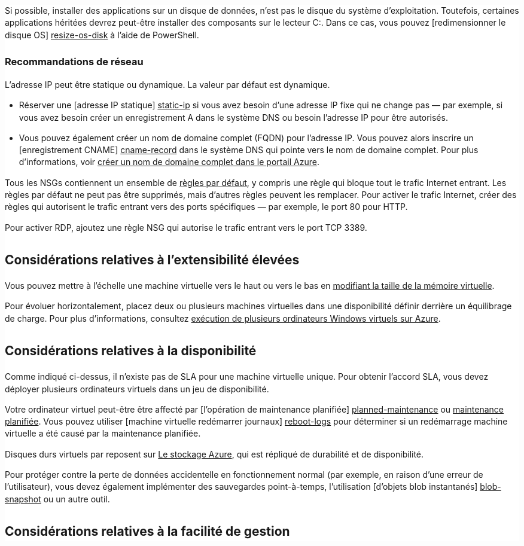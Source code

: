 Si possible, installer des applications sur un disque de données, n’est pas le disque du système d’exploitation. Toutefois, certaines applications héritées devrez peut-être installer des composants sur le lecteur C:. Dans ce cas, vous pouvez [redimensionner le disque OS] [ resize-os-disk] à l’aide de PowerShell.

### <a name="network-recommendations"></a>Recommandations de réseau

L’adresse IP peut être statique ou dynamique. La valeur par défaut est dynamique.

- Réserver une [adresse IP statique] [ static-ip] si vous avez besoin d’une adresse IP fixe qui ne change pas &mdash; par exemple, si vous avez besoin créer un enregistrement A dans le système DNS ou besoin l’adresse IP pour être autorisés.

- Vous pouvez également créer un nom de domaine complet (FQDN) pour l’adresse IP. Vous pouvez alors inscrire un [enregistrement CNAME] [ cname-record] dans le système DNS qui pointe vers le nom de domaine complet. Pour plus d’informations, voir [créer un nom de domaine complet dans le portail Azure][fqdn].

Tous les NSGs contiennent un ensemble de [règles par défaut][nsg-default-rules], y compris une règle qui bloque tout le trafic Internet entrant. Les règles par défaut ne peut pas être supprimés, mais d’autres règles peuvent les remplacer. Pour activer le trafic Internet, créer des règles qui autorisent le trafic entrant vers des ports spécifiques &mdash; par exemple, le port 80 pour HTTP.  

Pour activer RDP, ajoutez une règle NSG qui autorise le trafic entrant vers le port TCP 3389.

## <a name="scalability-considerations"></a>Considérations relatives à l’extensibilité élevées

Vous pouvez mettre à l’échelle une machine virtuelle vers le haut ou vers le bas en [modifiant la taille de la mémoire virtuelle][vm-resize]. 

Pour évoluer horizontalement, placez deux ou plusieurs machines virtuelles dans une disponibilité définir derrière un équilibrage de charge. Pour plus d’informations, consultez [exécution de plusieurs ordinateurs Windows virtuels sur Azure][multi-vm].

## <a name="availability-considerations"></a>Considérations relatives à la disponibilité

Comme indiqué ci-dessus, il n’existe pas de SLA pour une machine virtuelle unique. Pour obtenir l’accord SLA, vous devez déployer plusieurs ordinateurs virtuels dans un jeu de disponibilité.

Votre ordinateur virtuel peut-être être affecté par [l’opération de maintenance planifiée] [ planned-maintenance] ou [maintenance planifiée][manage-vm-availability]. Vous pouvez utiliser [machine virtuelle redémarrer journaux] [ reboot-logs] pour déterminer si un redémarrage machine virtuelle a été causé par la maintenance planifiée.

Disques durs virtuels par reposent sur [Le stockage Azure][azure-storage], qui est répliqué de durabilité et de disponibilité.

Pour protéger contre la perte de données accidentelle en fonctionnement normal (par exemple, en raison d’une erreur de l’utilisateur), vous devez également implémenter des sauvegardes point-à-temps, l’utilisation [d’objets blob instantanés] [ blob-snapshot] ou un autre outil.

## <a name="manageability-considerations"></a>Considérations relatives à la facilité de gestion


[audit-logs]: https://azure.microsoft.com/en-us/blog/analyze-azure-audit-logs-in-powerbi-more/
[availability-set]: ../articles/virtual-machines/virtual-machines-windows-create-availability-set.md
[azure-cli]: ../articles/virtual-machines-command-line-tools.md
[azure-storage]: ../articles/storage/storage-introduction.md
[blob-snapshot]: ../articles/storage/storage-blob-snapshots.md
[blob-storage]: ../articles/storage/storage-introduction.md
[boot-diagnostics]: https://azure.microsoft.com/en-us/blog/boot-diagnostics-for-virtual-machines-v2/
[cname-record]: https://en.wikipedia.org/wiki/CNAME_record
[data-disk]: ../articles/virtual-machines/virtual-machines-windows-about-disks-vhds.md
[disk-encryption]: ../articles/security/azure-security-disk-encryption.md
[enable-monitoring]: ../articles/monitoring-and-diagnostics/insights-how-to-use-diagnostics.md
[fqdn]: ../articles/virtual-machines/virtual-machines-windows-portal-create-fqdn.md
[github-folder]: http://github.com/mspnp/reference-architectures/tree/master/guidance-compute-single-vm
[group-policy]: https://technet.microsoft.com/en-us/library/dn595129.aspx
[log-collector]: https://azure.microsoft.com/en-us/blog/simplifying-virtual-machine-troubleshooting-using-azure-log-collector/
[manage-vm-availability]: ../articles/virtual-machines/virtual-machines-windows-manage-availability.md
[multi-vm]: ../articles/guidance/guidance-compute-multi-vm.md
[naming conventions]: ../articles/guidance/guidance-naming-conventions.md
[nsg]: ../articles/virtual-network/virtual-networks-nsg.md
[nsg-default-rules]: ../articles/virtual-network/virtual-networks-nsg.md#default-rules
[planned-maintenance]: ../articles/virtual-machines/virtual-machines-windows-planned-maintenance.md
[premium-storage]: ../articles/storage/storage-premium-storage.md
[rbac]: ../articles/active-directory/role-based-access-control-what-is.md
[rbac-roles]: ../articles/active-directory/role-based-access-built-in-roles.md
[rbac-devtest]: ../articles/active-directory/role-based-access-built-in-roles.md#devtest-lab-user
[rbac-network]: ../articles/active-directory/role-based-access-built-in-roles.md#network-contributor
[reboot-logs]: https://azure.microsoft.com/en-us/blog/viewing-vm-reboot-logs/
[resize-os-disk]: ../articles/virtual-machines/virtual-machines-windows-expand-os-disk.md
[Resize-VHD]: https://technet.microsoft.com/en-us/library/hh848535.aspx
[Resize virtual machines]: https://azure.microsoft.com/en-us/blog/resize-virtual-machines/
[resource-lock]: ../articles/resource-group-lock-resources.md
[resource-manager-overview]: ../articles/azure-resource-manager/resource-group-overview.md
[security-center]: https://azure.microsoft.com/en-us/services/security-center/
[select-vm-image]: ../articles/virtual-machines/virtual-machines-windows-cli-ps-findimage.md
[services-by-region]: https://azure.microsoft.com/en-us/regions/#services
[static-ip]: ../articles/virtual-network/virtual-networks-reserved-public-ip.md
[storage-price]: https://azure.microsoft.com/pricing/details/storage/
[Utilisez le centre de sécurité]: ../articles/security-center/security-center-get-started.md#use-security-center
[virtual-machine-sizes]: ../articles/virtual-machines/virtual-machines-windows-sizes.md
[visio-download]: http://download.microsoft.com/download/1/5/6/1569703C-0A82-4A9C-8334-F13D0DF2F472/RAs.vsdx
[vm-disk-limits]: ../articles/azure-subscription-service-limits.md#virtual-machine-disk-limits
[vm-resize]: ../articles/virtual-machines/virtual-machines-linux-change-vm-size.md
[vm-sla]: https://azure.microsoft.com/en-us/support/legal/sla/virtual-machines/v1_0/
[0]: ./media/guidance-blueprints/compute-single-vm.png "Architecture de machine virtuelle Windows unique dans Azure"
[readme]: https://github.com/mspnp/reference-architectures/blob/master/guidance-compute-single-vm
[blocks]: https://github.com/mspnp/template-building-blocks